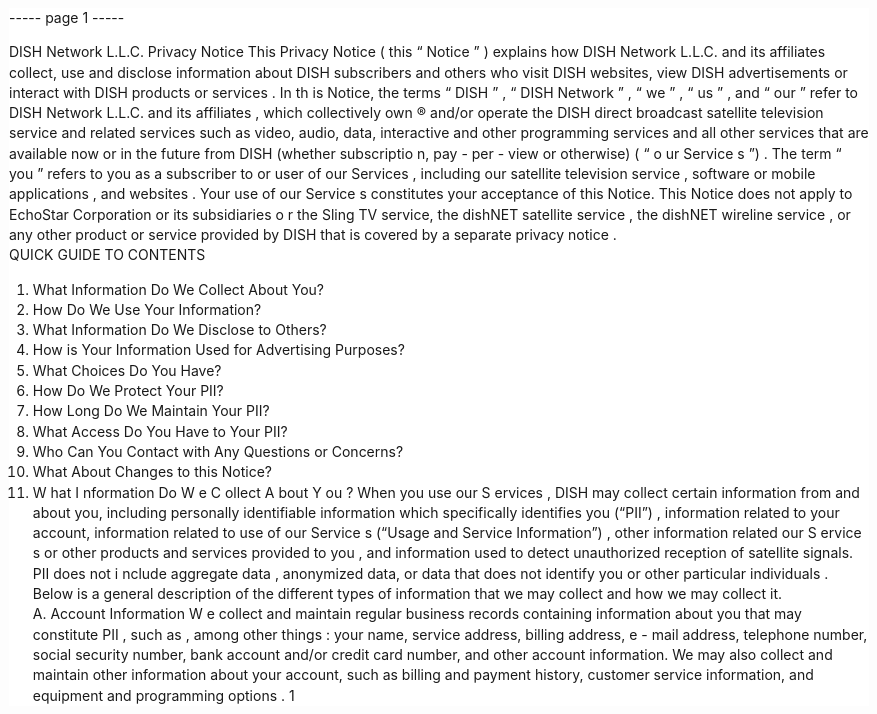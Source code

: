 ----- page 1 -----

DISH Network  L.L.C.  Privacy  Notice
This Privacy Notice ( this  “ Notice ” ) explains how DISH Network L.L.C. and its affiliates  collect, use and
disclose  information  about  DISH  subscribers and others  who  visit  DISH  websites,  view  DISH
advertisements or interact with DISH products or services .  In th is Notice, the terms  “ DISH ” ,  “ DISH
Network ” ,  “ we ” ,  “ us ” ,  and  “ our ” refer to DISH Network L.L.C. and its affiliates , which  collectively  own
®
and/or operate the DISH direct broadcast satellite television service and related services such as
video, audio, data, interactive and other programming services and all other services that are
available now or in the future from DISH (whether subscriptio n, pay - per - view or otherwise)  ( “ o ur
Service s ”) .  The term  “ you ” refers to you as a subscriber to  or user of  our Services , including  our
satellite television service ,  software or  mobile applications , and websites .  Your use of  our Service s
constitutes your acceptance of this Notice.
This Notice does not apply to EchoStar Corporation or its subsidiaries o r the Sling TV service, the
dishNET  satellite  service , the dishNET wireline service , or any other product or service provided by
DISH that is covered by  a  separate privacy  notice .\
QUICK GUIDE TO CONTENTS
1. What Information Do We Collect About You?
2. How Do We Use Your Information?
3. What Information Do We Disclose to Others?
4. How is Your Information Used for Advertising Purposes?
5. What Choices Do You Have?
6. How Do We Protect Your PII?
7. How Long Do We Maintain Your PII?
8. What Access Do You Have to Your PII?
9. Who Can You Contact with Any Questions or Concerns?
10. What About Changes to this Notice?
11. W hat  I nformation  Do  W e   C  ollect A bout  Y ou ?
   When you use  our  S ervices ,  DISH  may collect  certain information from and about you, including
   personally identifiable information which specifically identifies you (“PII”) ,  information related to your
   account,  information  related  to  use  of  our Service s (“Usage  and  Service  Information”) ,  other
   information  related  our  S ervice s or other  products and  services provided to  you , and  information used
   to  detect  unauthorized  reception  of  satellite  signals.  PII does  not  i nclude  aggregate  data ,
   anonymized data, or data that does not identify you or other particular  individuals . Below is a general
   description of the different types of information that we may collect and how we may collect it.\
   A. Account Information
   W e  collect  and  maintain  regular  business  records  containing  information  about  you  that  may
   constitute  PII , such as , among other things : your name, service address, billing address, e - mail
   address, telephone number, social security number, bank account  and/or  credit card number, and
   other account information. We may also collect and maintain other information about your account,
   such as billing and payment history,  customer  service information,  and equipment and programming
   options .
   1
